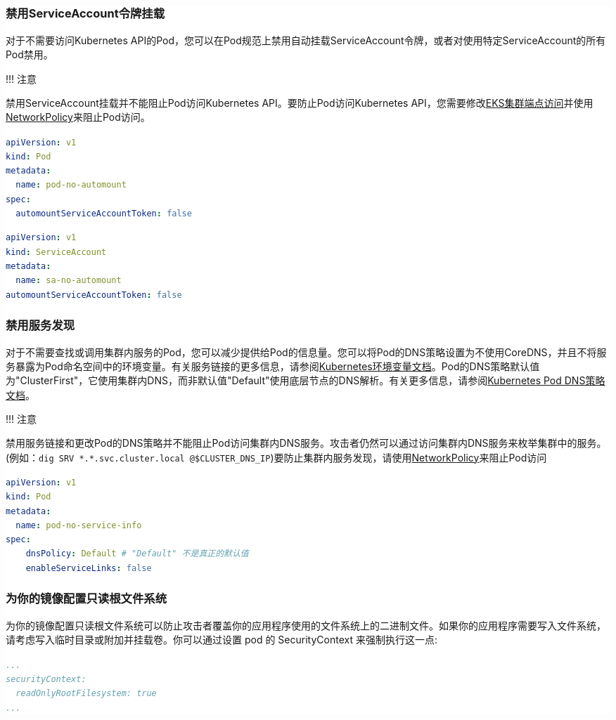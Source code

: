 ### 禁用ServiceAccount令牌挂载

对于不需要访问Kubernetes API的Pod，您可以在Pod规范上禁用自动挂载ServiceAccount令牌，或者对使用特定ServiceAccount的所有Pod禁用。

!!! 注意

禁用ServiceAccount挂载并不能阻止Pod访问Kubernetes API。要防止Pod访问Kubernetes API，您需要修改[EKS集群端点访问](https://docs.aws.amazon.com/eks/latest/userguide/cluster-endpoint.html)并使用[NetworkPolicy](../network/#network-policy)来阻止Pod访问。

```yaml
apiVersion: v1
kind: Pod
metadata:
  name: pod-no-automount
spec:
  automountServiceAccountToken: false
```

```yaml
apiVersion: v1
kind: ServiceAccount
metadata:
  name: sa-no-automount
automountServiceAccountToken: false
```

### 禁用服务发现

对于不需要查找或调用集群内服务的Pod，您可以减少提供给Pod的信息量。您可以将Pod的DNS策略设置为不使用CoreDNS，并且不将服务暴露为Pod命名空间中的环境变量。有关服务链接的更多信息，请参阅[Kubernetes环境变量文档][k8s-env-var-docs]。Pod的DNS策略默认值为"ClusterFirst"，它使用集群内DNS，而非默认值"Default"使用底层节点的DNS解析。有关更多信息，请参阅[Kubernetes Pod DNS策略文档][dns-policy]。

[k8s-env-var-docs]: https://kubernetes.io/docs/concepts/services-networking/service/#environment-variables
[dns-policy]: https://kubernetes.io/docs/concepts/services-networking/dns-pod-service/#pod-s-dns-policy

!!! 注意

  禁用服务链接和更改Pod的DNS策略并不能阻止Pod访问集群内DNS服务。攻击者仍然可以通过访问集群内DNS服务来枚举集群中的服务。(例如：`dig SRV *.*.svc.cluster.local @$CLUSTER_DNS_IP`)要防止集群内服务发现，请使用[NetworkPolicy](../network/#network-policy)来阻止Pod访问

```yaml
apiVersion: v1
kind: Pod
metadata:
  name: pod-no-service-info
spec:
    dnsPolicy: Default # "Default" 不是真正的默认值
    enableServiceLinks: false
```

### 为你的镜像配置只读根文件系统

为你的镜像配置只读根文件系统可以防止攻击者覆盖你的应用程序使用的文件系统上的二进制文件。如果你的应用程序需要写入文件系统，请考虑写入临时目录或附加并挂载卷。你可以通过设置 pod 的 SecurityContext 来强制执行这一点:

```yaml
...
securityContext:
  readOnlyRootFilesystem: true
...
```

